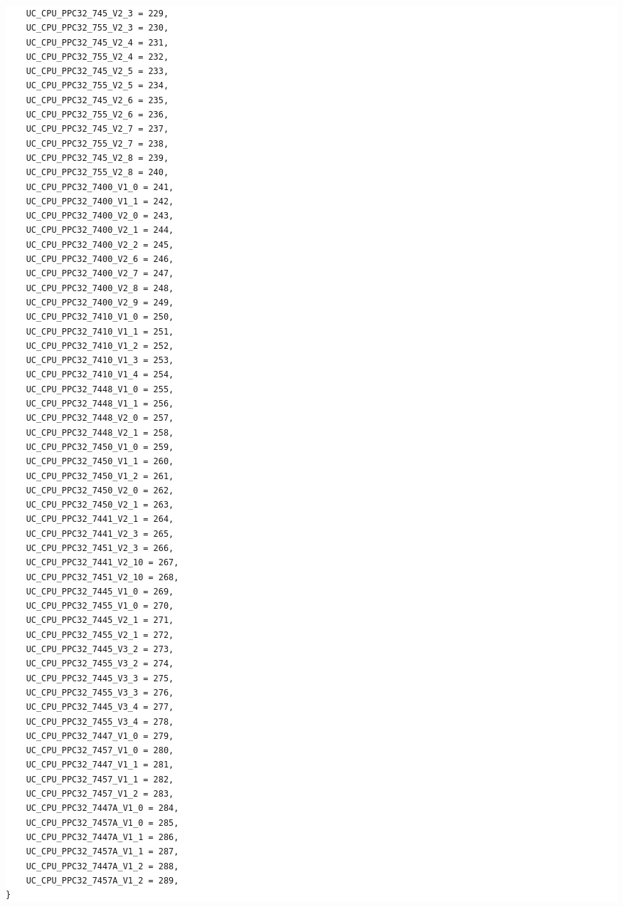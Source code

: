 ```
    UC_CPU_PPC32_745_V2_3 = 229,
    UC_CPU_PPC32_755_V2_3 = 230,
    UC_CPU_PPC32_745_V2_4 = 231,
    UC_CPU_PPC32_755_V2_4 = 232,
    UC_CPU_PPC32_745_V2_5 = 233,
    UC_CPU_PPC32_755_V2_5 = 234,
    UC_CPU_PPC32_745_V2_6 = 235,
    UC_CPU_PPC32_755_V2_6 = 236,
    UC_CPU_PPC32_745_V2_7 = 237,
    UC_CPU_PPC32_755_V2_7 = 238,
    UC_CPU_PPC32_745_V2_8 = 239,
    UC_CPU_PPC32_755_V2_8 = 240,
    UC_CPU_PPC32_7400_V1_0 = 241,
    UC_CPU_PPC32_7400_V1_1 = 242,
    UC_CPU_PPC32_7400_V2_0 = 243,
    UC_CPU_PPC32_7400_V2_1 = 244,
    UC_CPU_PPC32_7400_V2_2 = 245,
    UC_CPU_PPC32_7400_V2_6 = 246,
    UC_CPU_PPC32_7400_V2_7 = 247,
    UC_CPU_PPC32_7400_V2_8 = 248,
    UC_CPU_PPC32_7400_V2_9 = 249,
    UC_CPU_PPC32_7410_V1_0 = 250,
    UC_CPU_PPC32_7410_V1_1 = 251,
    UC_CPU_PPC32_7410_V1_2 = 252,
    UC_CPU_PPC32_7410_V1_3 = 253,
    UC_CPU_PPC32_7410_V1_4 = 254,
    UC_CPU_PPC32_7448_V1_0 = 255,
    UC_CPU_PPC32_7448_V1_1 = 256,
    UC_CPU_PPC32_7448_V2_0 = 257,
    UC_CPU_PPC32_7448_V2_1 = 258,
    UC_CPU_PPC32_7450_V1_0 = 259,
    UC_CPU_PPC32_7450_V1_1 = 260,
    UC_CPU_PPC32_7450_V1_2 = 261,
    UC_CPU_PPC32_7450_V2_0 = 262,
    UC_CPU_PPC32_7450_V2_1 = 263,
    UC_CPU_PPC32_7441_V2_1 = 264,
    UC_CPU_PPC32_7441_V2_3 = 265,
    UC_CPU_PPC32_7451_V2_3 = 266,
    UC_CPU_PPC32_7441_V2_10 = 267,
    UC_CPU_PPC32_7451_V2_10 = 268,
    UC_CPU_PPC32_7445_V1_0 = 269,
    UC_CPU_PPC32_7455_V1_0 = 270,
    UC_CPU_PPC32_7445_V2_1 = 271,
    UC_CPU_PPC32_7455_V2_1 = 272,
    UC_CPU_PPC32_7445_V3_2 = 273,
    UC_CPU_PPC32_7455_V3_2 = 274,
    UC_CPU_PPC32_7445_V3_3 = 275,
    UC_CPU_PPC32_7455_V3_3 = 276,
    UC_CPU_PPC32_7445_V3_4 = 277,
    UC_CPU_PPC32_7455_V3_4 = 278,
    UC_CPU_PPC32_7447_V1_0 = 279,
    UC_CPU_PPC32_7457_V1_0 = 280,
    UC_CPU_PPC32_7447_V1_1 = 281,
    UC_CPU_PPC32_7457_V1_1 = 282,
    UC_CPU_PPC32_7457_V1_2 = 283,
    UC_CPU_PPC32_7447A_V1_0 = 284,
    UC_CPU_PPC32_7457A_V1_0 = 285,
    UC_CPU_PPC32_7447A_V1_1 = 286,
    UC_CPU_PPC32_7457A_V1_1 = 287,
    UC_CPU_PPC32_7447A_V1_2 = 288,
    UC_CPU_PPC32_7457A_V1_2 = 289,
}
```